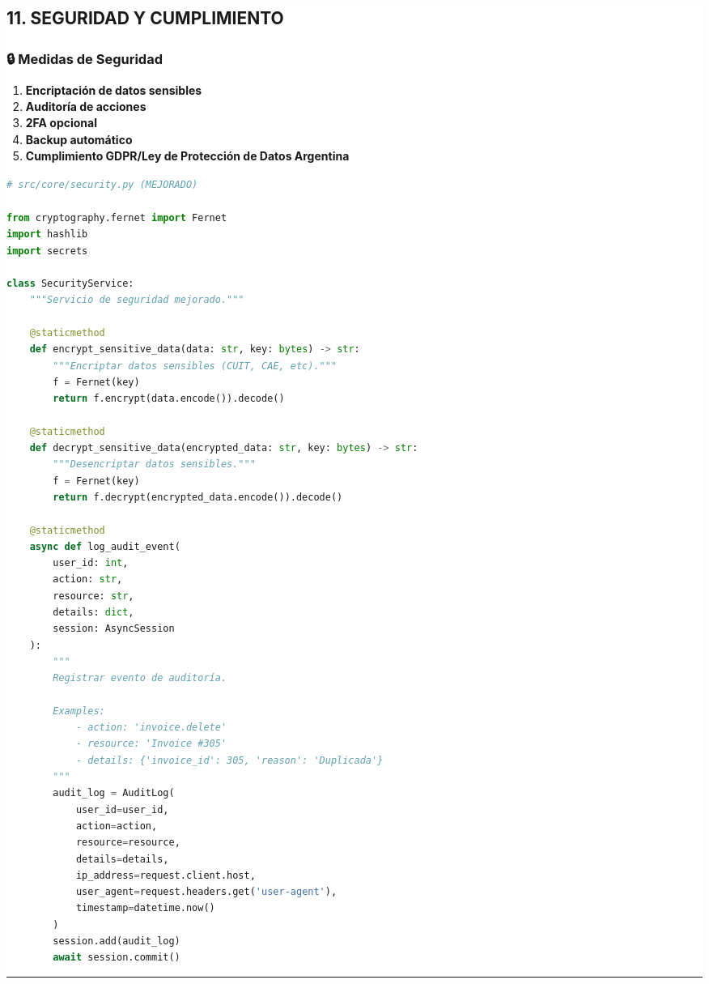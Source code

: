 
## 11. SEGURIDAD Y CUMPLIMIENTO

### 🔒 Medidas de Seguridad

1. **Encriptación de datos sensibles**
2. **Auditoría de acciones**
3. **2FA opcional**
4. **Backup automático**
5. **Cumplimiento GDPR/Ley de Protección de Datos Argentina**

```python
# src/core/security.py (MEJORADO)

from cryptography.fernet import Fernet
import hashlib
import secrets

class SecurityService:
    """Servicio de seguridad mejorado."""
    
    @staticmethod
    def encrypt_sensitive_data(data: str, key: bytes) -> str:
        """Encriptar datos sensibles (CUIT, CAE, etc)."""
        f = Fernet(key)
        return f.encrypt(data.encode()).decode()
    
    @staticmethod
    def decrypt_sensitive_data(encrypted_data: str, key: bytes) -> str:
        """Desencriptar datos sensibles."""
        f = Fernet(key)
        return f.decrypt(encrypted_data.encode()).decode()
    
    @staticmethod
    async def log_audit_event(
        user_id: int,
        action: str,
        resource: str,
        details: dict,
        session: AsyncSession
    ):
        """
        Registrar evento de auditoría.
        
        Examples:
            - action: 'invoice.delete'
            - resource: 'Invoice #305'
            - details: {'invoice_id': 305, 'reason': 'Duplicada'}
        """
        audit_log = AuditLog(
            user_id=user_id,
            action=action,
            resource=resource,
            details=details,
            ip_address=request.client.host,
            user_agent=request.headers.get('user-agent'),
            timestamp=datetime.now()
        )
        session.add(audit_log)
        await session.commit()
```

---